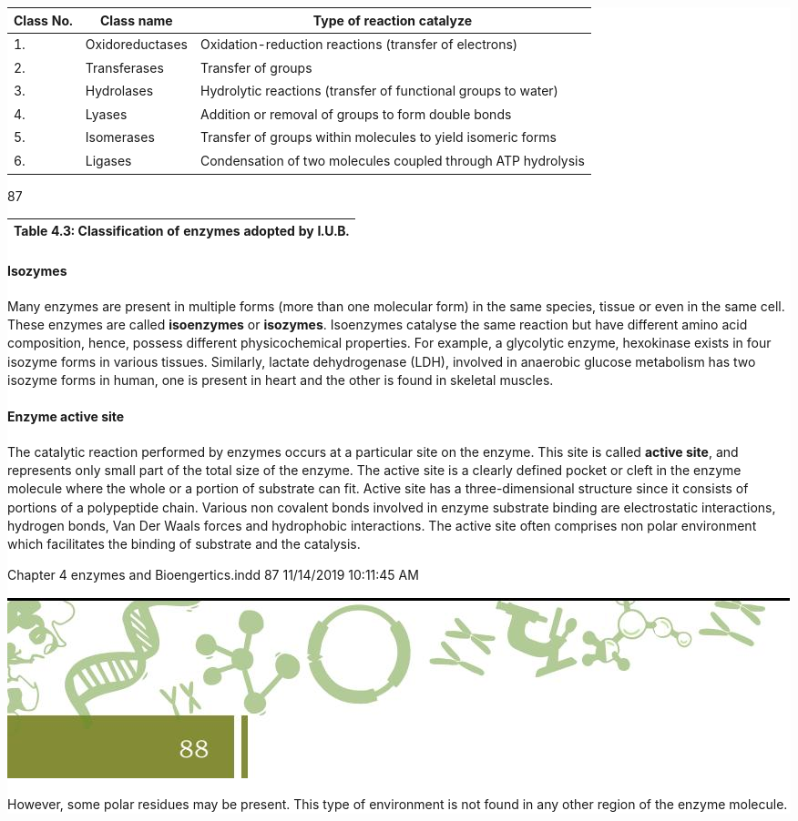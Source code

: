 | Class No. | Class name | Type of reaction catalyze |
| --- | --- | --- |
| 1. | Oxidoreductases | Oxidation-reduction reactions (transfer of electrons) |
| 2. | Transferases | Transfer of groups |
| 3. | Hydrolases | Hydrolytic reactions (transfer of functional groups to water) |
| 4. | Lyases | Addition or removal of groups to form double bonds |
| 5. | Isomerases | Transfer of groups within molecules to yield isomeric forms |
| 6. | Ligases | Condensation of two molecules coupled through ATP hydrolysis |

87

| Table 4.3: Classification of enzymes adopted by I.U.B. |
| --- |

#### **Isozymes**

Many enzymes are present in multiple forms (more than one molecular form) in the same species, tissue or even in the same cell. These enzymes are called **isoenzymes** or **isozymes**. Isoenzymes catalyse the same reaction but have different amino acid composition, hence, possess different physicochemical properties. For example, a glycolytic enzyme, hexokinase exists in four isozyme forms in various tissues. Similarly, lactate dehydrogenase (LDH), involved in anaerobic glucose metabolism has two isozyme forms in human, one is present in heart and the other is found in skeletal muscles.

#### **Enzyme active site**

The catalytic reaction performed by enzymes occurs at a particular site on the enzyme. This site is called **active site**, and represents only small part of the total size of the enzyme. The active site is a clearly defined pocket or cleft in the enzyme molecule where the whole or a portion of substrate can fit. Active site has a three-dimensional structure since it consists of portions of a polypeptide chain. Various non covalent bonds involved in enzyme substrate binding are electrostatic interactions, hydrogen bonds, Van Der Waals forces and hydrophobic interactions. The active site often comprises non polar environment which facilitates the binding of substrate and the catalysis.

Chapter 4 enzymes and Bioengertics.indd 87 11/14/2019 10:11:45 AM

![](_page_3_Picture_1.jpeg)

However, some polar residues may be present. This type of environment is not found in any other region of the enzyme molecule.
